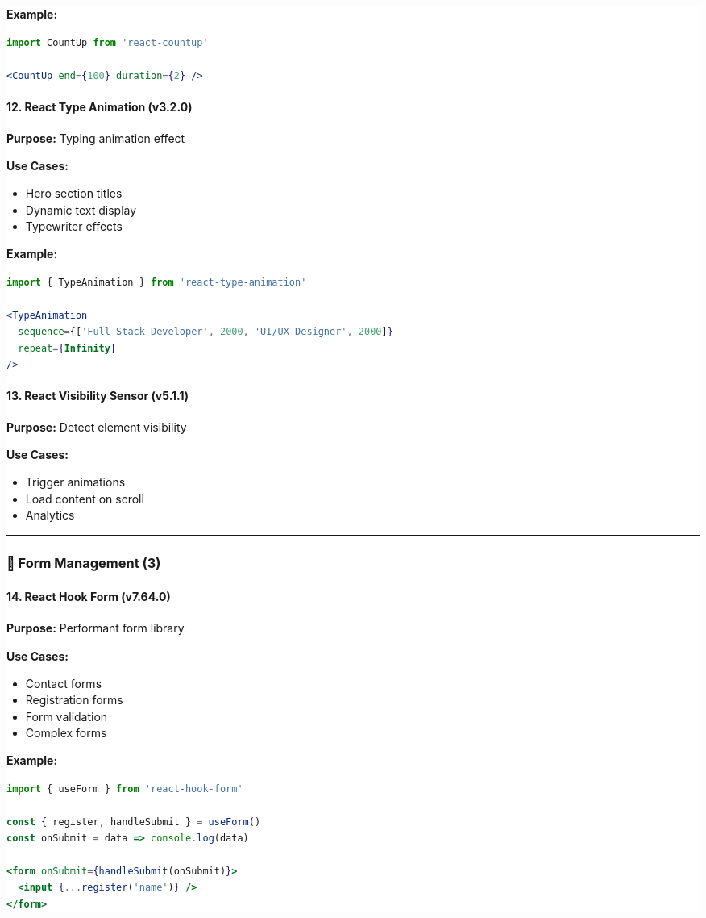 **Example:**
```jsx
import CountUp from 'react-countup'

<CountUp end={100} duration={2} />
```

#### 12. **React Type Animation** (v3.2.0)
**Purpose:** Typing animation effect

**Use Cases:**
- Hero section titles
- Dynamic text display
- Typewriter effects

**Example:**
```jsx
import { TypeAnimation } from 'react-type-animation'

<TypeAnimation
  sequence={['Full Stack Developer', 2000, 'UI/UX Designer', 2000]}
  repeat={Infinity}
/>
```

#### 13. **React Visibility Sensor** (v5.1.1)
**Purpose:** Detect element visibility

**Use Cases:**
- Trigger animations
- Load content on scroll
- Analytics

---

### 📝 Form Management (3)

#### 14. **React Hook Form** (v7.64.0)
**Purpose:** Performant form library

**Use Cases:**
- Contact forms
- Registration forms
- Form validation
- Complex forms

**Example:**
```jsx
import { useForm } from 'react-hook-form'

const { register, handleSubmit } = useForm()
const onSubmit = data => console.log(data)

<form onSubmit={handleSubmit(onSubmit)}>
  <input {...register('name')} />
</form>
```

